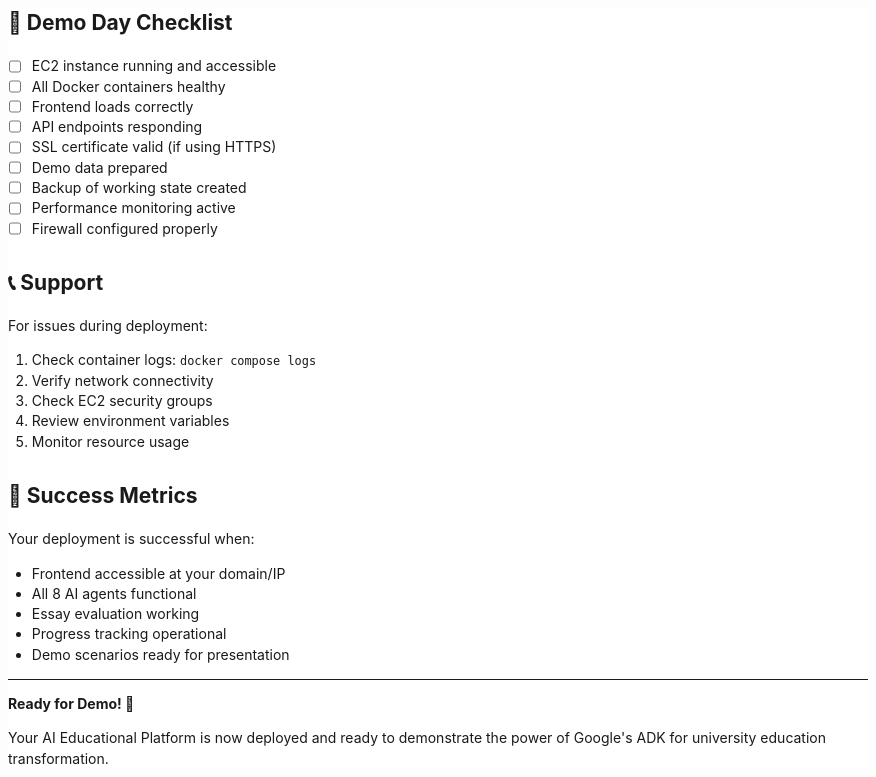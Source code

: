## 🎯 Demo Day Checklist

- [ ] EC2 instance running and accessible
- [ ] All Docker containers healthy
- [ ] Frontend loads correctly
- [ ] API endpoints responding
- [ ] SSL certificate valid (if using HTTPS)
- [ ] Demo data prepared
- [ ] Backup of working state created
- [ ] Performance monitoring active
- [ ] Firewall configured properly

## 📞 Support

For issues during deployment:
1. Check container logs: `docker compose logs`
2. Verify network connectivity
3. Check EC2 security groups
4. Review environment variables
5. Monitor resource usage

## 🎉 Success Metrics

Your deployment is successful when:
- Frontend accessible at your domain/IP
- All 8 AI agents functional
- Essay evaluation working
- Progress tracking operational
- Demo scenarios ready for presentation

---

**Ready for Demo! 🚀**

Your AI Educational Platform is now deployed and ready to demonstrate the power of Google's ADK for university education transformation.

